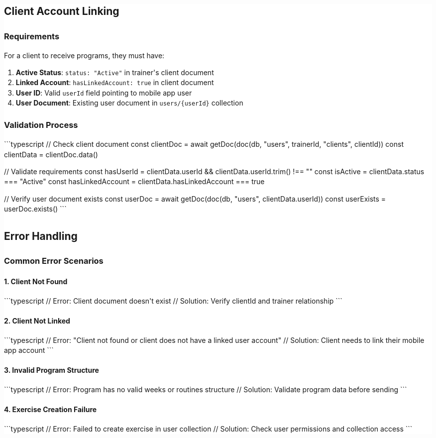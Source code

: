 ## Client Account Linking

### Requirements
For a client to receive programs, they must have:
1. **Active Status**: `status: "Active"` in trainer's client document
2. **Linked Account**: `hasLinkedAccount: true` in client document
3. **User ID**: Valid `userId` field pointing to mobile app user
4. **User Document**: Existing user document in `users/{userId}` collection

### Validation Process
\`\`\`typescript
// Check client document
const clientDoc = await getDoc(doc(db, "users", trainerId, "clients", clientId))
const clientData = clientDoc.data()

// Validate requirements
const hasUserId = clientData.userId && clientData.userId.trim() !== ""
const isActive = clientData.status === "Active"
const hasLinkedAccount = clientData.hasLinkedAccount === true

// Verify user document exists
const userDoc = await getDoc(doc(db, "users", clientData.userId))
const userExists = userDoc.exists()
\`\`\`

## Error Handling

### Common Error Scenarios

#### 1. Client Not Found
\`\`\`typescript
// Error: Client document doesn't exist
// Solution: Verify clientId and trainer relationship
\`\`\`

#### 2. Client Not Linked
\`\`\`typescript
// Error: "Client not found or client does not have a linked user account"
// Solution: Client needs to link their mobile app account
\`\`\`

#### 3. Invalid Program Structure
\`\`\`typescript
// Error: Program has no valid weeks or routines structure
// Solution: Validate program data before sending
\`\`\`

#### 4. Exercise Creation Failure
\`\`\`typescript
// Error: Failed to create exercise in user collection
// Solution: Check user permissions and collection access
\`\`\`
